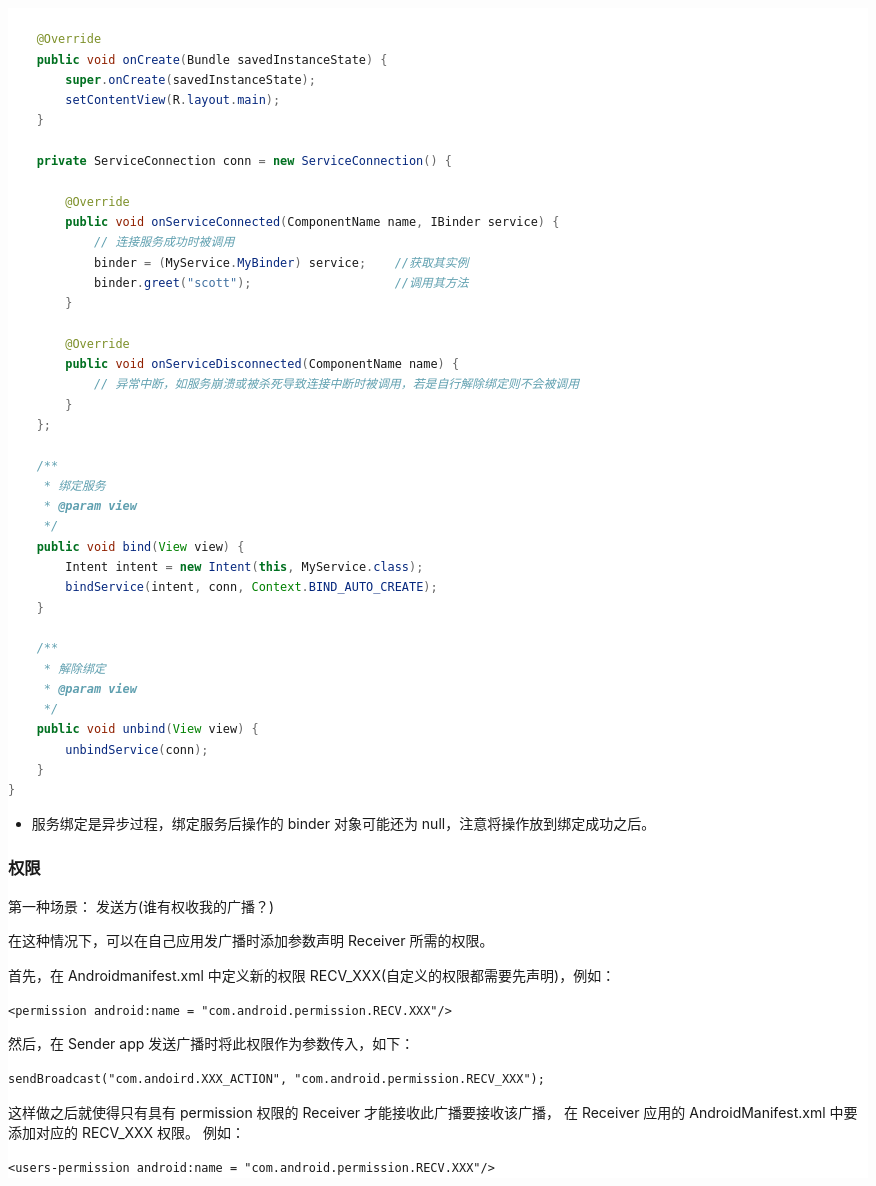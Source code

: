 ```java

    @Override
    public void onCreate(Bundle savedInstanceState) {
        super.onCreate(savedInstanceState);
        setContentView(R.layout.main);
    }

    private ServiceConnection conn = new ServiceConnection() {

        @Override
        public void onServiceConnected(ComponentName name, IBinder service) {
            // 连接服务成功时被调用
            binder = (MyService.MyBinder) service;    //获取其实例
            binder.greet("scott");                    //调用其方法
        }

        @Override
        public void onServiceDisconnected(ComponentName name) {
            // 异常中断，如服务崩溃或被杀死导致连接中断时被调用，若是自行解除绑定则不会被调用
        }
    };

    /**
     * 绑定服务
     * @param view
     */
    public void bind(View view) {
        Intent intent = new Intent(this, MyService.class);
        bindService(intent, conn, Context.BIND_AUTO_CREATE);
    }

    /**
     * 解除绑定
     * @param view
     */
    public void unbind(View view) {
        unbindService(conn);
    }
}
```

- 服务绑定是异步过程，绑定服务后操作的 binder 对象可能还为 null，注意将操作放到绑定成功之后。


### 权限

第一种场景： 发送方(谁有权收我的广播？)

在这种情况下，可以在自己应用发广播时添加参数声明 Receiver 所需的权限。

首先，在 Androidmanifest.xml 中定义新的权限 RECV_XXX(自定义的权限都需要先声明)，例如：
```
<permission android:name = "com.android.permission.RECV.XXX"/>
```
然后，在 Sender app 发送广播时将此权限作为参数传入，如下：
```
sendBroadcast("com.andoird.XXX_ACTION", "com.android.permission.RECV_XXX");
```
这样做之后就使得只有具有 permission 权限的 Receiver 才能接收此广播要接收该广播，
在 Receiver 应用的 AndroidManifest.xml 中要添加对应的 RECV_XXX 权限。
例如：
```
<users-permission android:name = "com.android.permission.RECV.XXX"/>
```
